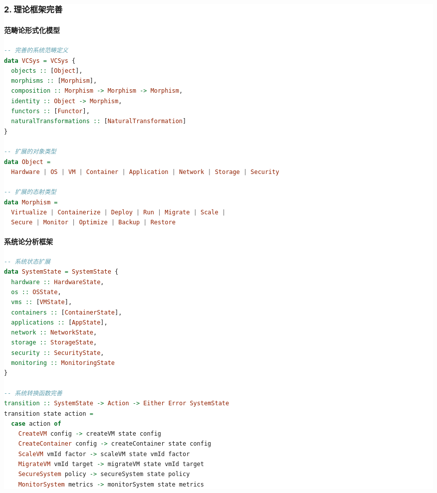 ### 2. 理论框架完善

#### 范畴论形式化模型

```haskell
-- 完善的系统范畴定义
data VCSys = VCSys {
  objects :: [Object],
  morphisms :: [Morphism],
  composition :: Morphism -> Morphism -> Morphism,
  identity :: Object -> Morphism,
  functors :: [Functor],
  naturalTransformations :: [NaturalTransformation]
}

-- 扩展的对象类型
data Object = 
  Hardware | OS | VM | Container | Application | Network | Storage | Security

-- 扩展的态射类型
data Morphism = 
  Virtualize | Containerize | Deploy | Run | Migrate | Scale | 
  Secure | Monitor | Optimize | Backup | Restore
```

#### 系统论分析框架

```haskell
-- 系统状态扩展
data SystemState = SystemState {
  hardware :: HardwareState,
  os :: OSState,
  vms :: [VMState],
  containers :: [ContainerState],
  applications :: [AppState],
  network :: NetworkState,
  storage :: StorageState,
  security :: SecurityState,
  monitoring :: MonitoringState
}

-- 系统转换函数完善
transition :: SystemState -> Action -> Either Error SystemState
transition state action = 
  case action of
    CreateVM config -> createVM state config
    CreateContainer config -> createContainer state config
    ScaleVM vmId factor -> scaleVM state vmId factor
    MigrateVM vmId target -> migrateVM state vmId target
    SecureSystem policy -> secureSystem state policy
    MonitorSystem metrics -> monitorSystem state metrics
```
